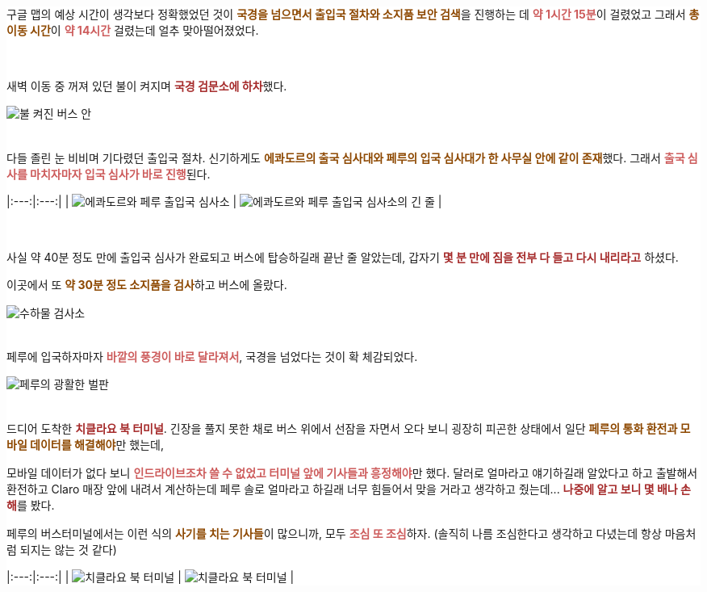 구글 맵의 예상 시간이 생각보다 정확했었던 것이 <span style="color: #8D4801">**국경을 넘으면서 출입국 절차와 소지품 보안 검색**</span>을 진행하는 데 <span style="color: indianred">**약 1시간 15분**</span>이 걸렸었고 그래서 <span style="color: #8D4801">**총 이동 시간**</span>이 <span style="color: indianred">**약 14시간**</span> 걸렸는데 얼추 맞아떨어졌었다.
<iframe data-src="https://www.google.com/maps/embed?pb=!1m34!1m12!1m3!1d2734159.090584302!2d-80.51009284725144!3d-4.896589962517395!2m3!1f0!2f0!3f0!3m2!1i1024!2i768!4f13.1!4m19!3e0!4m5!1s0x91cd1824680d654f%3A0x185f47d50c039a11!2zNDI1NCs0UlAgVGVybWluYWwgVGVycmVzdHJlIEN1ZW5jYSwgQ3VlbmNhIDAxMDEwMyDsl5DsvbDrj4TrpbQ!3m2!1d-2.8921704!2d-78.99291889999999!4m5!1s0x90339ac1b865bdc7%3A0xcccac1347b224785!2sPeru%20Border%20Care%20Center%20Binacional!3m2!1d-3.5107855!2d-80.25009829999999!4m5!1s0x904ceeee55cff97f%3A0x954d109826966f73!2sChiclayo%20North%20Bus%20Station%2C%20Jos%C3%A9%20Leonardo%20Ortiz!3m2!1d-6.7580898!2d-79.8606157!5e0!3m2!1sko!2spe!4v1760807684716!5m2!1sko!2spe" allowfullscreen="" title="Google map embed" referrerpolicy="no-referrer-when-downgrade"></iframe>
<br>

새벽 이동 중 꺼져 있던 불이 켜지며 <span style="color: brown">**국경 검문소에 하차**</span>했다.
<div class="image-slider-static">
  <img data-src="https://pub-056cbc77efa44842832acb3cdce331b6.r2.dev/2025-10-10-crossing-the-border-from-cuenca-ecuador-to-huaraz-peru/on-the-lighted-bus.webp" alt="불 켜진 버스 안">
</div>
<br>

다들 졸린 눈 비비며 기다렸던 출입국 절차. 신기하게도 <span style="color: #8D4801">**에콰도르의 출국 심사대와 페루의 입국 심사대가 한 사무실 안에 같이 존재**</span>했다. 그래서 <span style="color: indianred">**출국 심사를 마치자마자 입국 심사가 바로 진행**</span>된다.

|:---:|:---:|
| <img data-src="https://pub-056cbc77efa44842832acb3cdce331b6.r2.dev/2025-10-10-crossing-the-border-from-cuenca-ecuador-to-huaraz-peru/migration-from-ecuador-to-peru-1.webp" alt="에콰도르와 페루 출입국 심사소"> | <img data-src="https://pub-056cbc77efa44842832acb3cdce331b6.r2.dev/2025-10-10-crossing-the-border-from-cuenca-ecuador-to-huaraz-peru/migration-from-ecuador-to-peru-2.webp" alt="에콰도르와 페루 출입국 심사소의 긴 줄"> |

<br>

사실 약 40분 정도 만에 출입국 심사가 완료되고 버스에 탑승하길래 끝난 줄 알았는데, 갑자기 <span style="color: brown">**몇 분 만에 짐을 전부 다 들고 다시 내리라고**</span> 하셨다.

이곳에서 또 <span style="color: #8D4801">**약 30분 정도 소지품을 검사**</span>하고 버스에 올랐다.
<div class="image-slider-static">
  <img data-src="https://pub-056cbc77efa44842832acb3cdce331b6.r2.dev/2025-10-10-crossing-the-border-from-cuenca-ecuador-to-huaraz-peru/on-the-baggage-check.webp" alt="수하물 검사소">
</div>
<br>

페루에 입국하자마자 <span style="color: indianred">**바깥의 풍경이 바로 달라져서**</span>, 국경을 넘었다는 것이 확 체감되었다.
<div class="image-slider-static">
  <img data-src="https://pub-056cbc77efa44842832acb3cdce331b6.r2.dev/2025-10-10-crossing-the-border-from-cuenca-ecuador-to-huaraz-peru/a-vast-expanse-of-peru.webp" alt="페루의 광활한 벌판">
</div>
<br>

드디어 도착한 <span style="color: brown">**치클라요 북 터미널**</span>. 긴장을 풀지 못한 채로 버스 위에서 선잠을 자면서 오다 보니 굉장히 피곤한 상태에서 일단 <span style="color: #8D4801">**페루의 통화 환전과 모바일 데이터를 해결해야**</span>만 했는데,

모바일 데이터가 없다 보니 <span style="color: indianred">**인드라이브조차 쓸 수 없었고 터미널 앞에 기사들과 흥정해야**</span>만 했다. 달러로 얼마라고 얘기하길래 알았다고 하고 출발해서 환전하고 Claro 매장 앞에 내려서 계산하는데 페루 솔로 얼마라고 하길래 너무 힘들어서 맞을 거라고 생각하고 줬는데... <span style="color: brown">**나중에 알고 보니 몇 배나 손해**</span>를 봤다.

페루의 버스터미널에서는 이런 식의 <span style="color: #8D4801">**사기를 치는 기사들**</span>이 많으니까, 모두 <span style="color: indianred">**조심 또 조심**</span>하자. (솔직히 나름 조심한다고 생각하고 다녔는데 항상 마음처럼 되지는 않는 것 같다)

|:---:|:---:|
| <img data-src="https://pub-056cbc77efa44842832acb3cdce331b6.r2.dev/2025-10-10-crossing-the-border-from-cuenca-ecuador-to-huaraz-peru/chiclayo-north-bus-station-1.webp" alt="치클라요 북 터미널"> | <img data-src="https://pub-056cbc77efa44842832acb3cdce331b6.r2.dev/2025-10-10-crossing-the-border-from-cuenca-ecuador-to-huaraz-peru/chiclayo-north-bus-station-2.webp" alt="치클라요 북 터미널"> |
